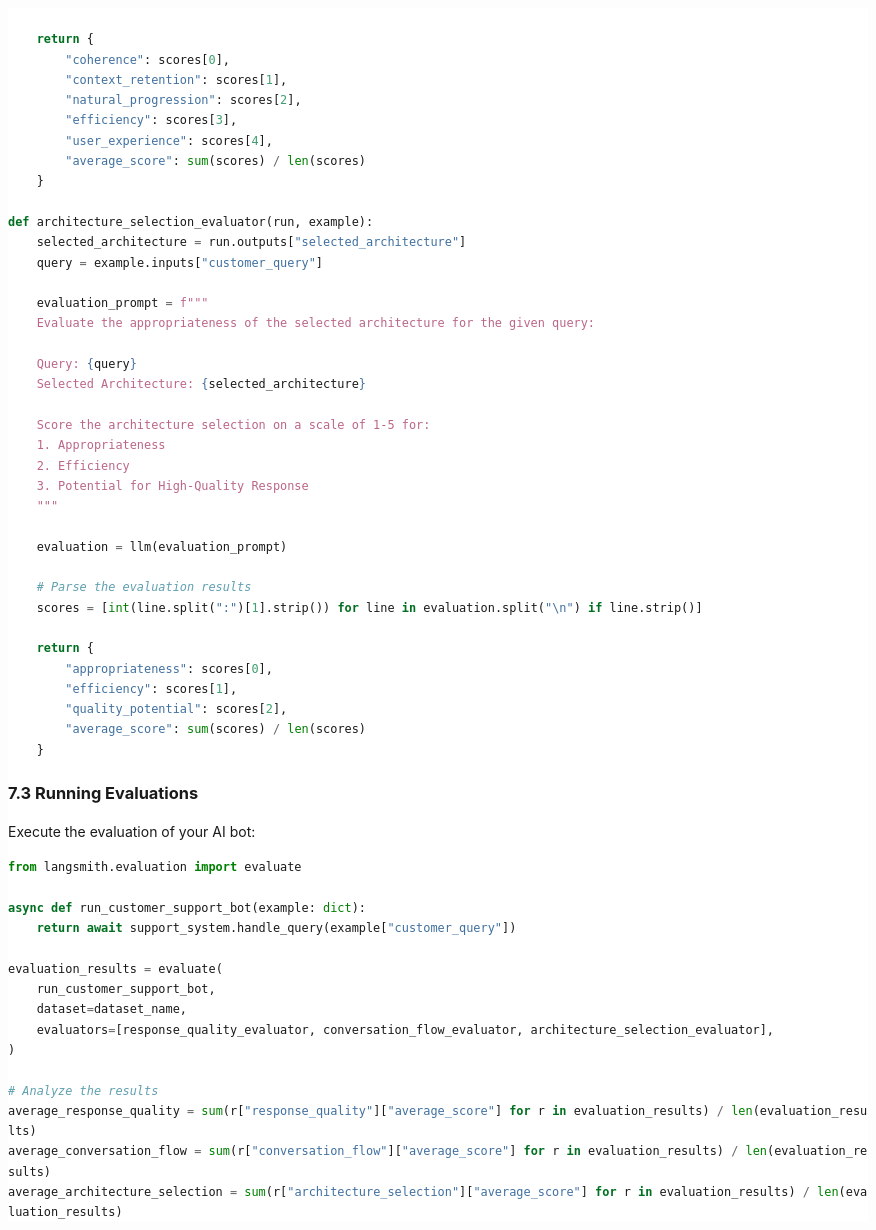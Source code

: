 ```python
    
    return {
        "coherence": scores[0],
        "context_retention": scores[1],
        "natural_progression": scores[2],
        "efficiency": scores[3],
        "user_experience": scores[4],
        "average_score": sum(scores) / len(scores)
    }

def architecture_selection_evaluator(run, example):
    selected_architecture = run.outputs["selected_architecture"]
    query = example.inputs["customer_query"]
    
    evaluation_prompt = f"""
    Evaluate the appropriateness of the selected architecture for the given query:
    
    Query: {query}
    Selected Architecture: {selected_architecture}
    
    Score the architecture selection on a scale of 1-5 for:
    1. Appropriateness
    2. Efficiency
    3. Potential for High-Quality Response
    """
    
    evaluation = llm(evaluation_prompt)
    
    # Parse the evaluation results
    scores = [int(line.split(":")[1].strip()) for line in evaluation.split("\n") if line.strip()]
    
    return {
        "appropriateness": scores[0],
        "efficiency": scores[1],
        "quality_potential": scores[2],
        "average_score": sum(scores) / len(scores)
    }
```

### 7.3 Running Evaluations

Execute the evaluation of your AI bot:

```python
from langsmith.evaluation import evaluate

async def run_customer_support_bot(example: dict):
    return await support_system.handle_query(example["customer_query"])

evaluation_results = evaluate(
    run_customer_support_bot,
    dataset=dataset_name,
    evaluators=[response_quality_evaluator, conversation_flow_evaluator, architecture_selection_evaluator],
)

# Analyze the results
average_response_quality = sum(r["response_quality"]["average_score"] for r in evaluation_results) / len(evaluation_results)
average_conversation_flow = sum(r["conversation_flow"]["average_score"] for r in evaluation_results) / len(evaluation_results)
average_architecture_selection = sum(r["architecture_selection"]["average_score"] for r in evaluation_results) / len(evaluation_results)

```